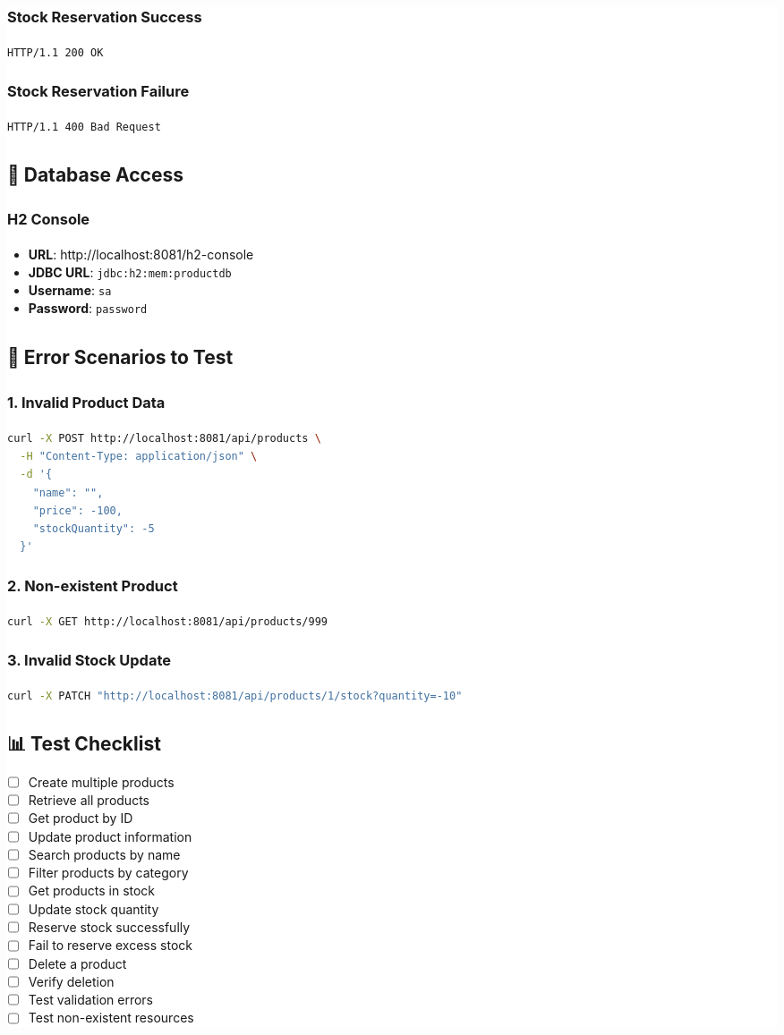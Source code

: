### Stock Reservation Success
```http
HTTP/1.1 200 OK
```

### Stock Reservation Failure
```http
HTTP/1.1 400 Bad Request
```

## 🔧 Database Access

### H2 Console
- **URL**: http://localhost:8081/h2-console
- **JDBC URL**: `jdbc:h2:mem:productdb`
- **Username**: `sa`
- **Password**: `password`

## 🚨 Error Scenarios to Test

### 1. Invalid Product Data
```bash
curl -X POST http://localhost:8081/api/products \
  -H "Content-Type: application/json" \
  -d '{
    "name": "",
    "price": -100,
    "stockQuantity": -5
  }'
```

### 2. Non-existent Product
```bash
curl -X GET http://localhost:8081/api/products/999
```

### 3. Invalid Stock Update
```bash
curl -X PATCH "http://localhost:8081/api/products/1/stock?quantity=-10"
```

## 📊 Test Checklist

- [ ] Create multiple products
- [ ] Retrieve all products
- [ ] Get product by ID
- [ ] Update product information
- [ ] Search products by name
- [ ] Filter products by category
- [ ] Get products in stock
- [ ] Update stock quantity
- [ ] Reserve stock successfully
- [ ] Fail to reserve excess stock
- [ ] Delete a product
- [ ] Verify deletion
- [ ] Test validation errors
- [ ] Test non-existent resources
